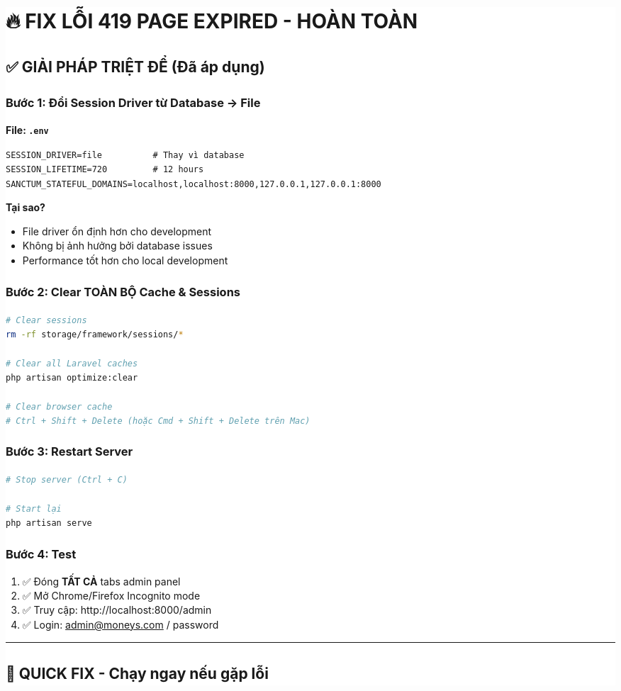 # 🔥 FIX LỖI 419 PAGE EXPIRED - HOÀN TOÀN

## ✅ GIẢI PHÁP TRIỆT ĐỂ (Đã áp dụng)

### Bước 1: Đổi Session Driver từ Database → File

**File: `.env`**
```env
SESSION_DRIVER=file          # Thay vì database
SESSION_LIFETIME=720         # 12 hours
SANCTUM_STATEFUL_DOMAINS=localhost,localhost:8000,127.0.0.1,127.0.0.1:8000
```

**Tại sao?**
- File driver ổn định hơn cho development
- Không bị ảnh hưởng bởi database issues
- Performance tốt hơn cho local development

### Bước 2: Clear TOÀN BỘ Cache & Sessions

```bash
# Clear sessions
rm -rf storage/framework/sessions/*

# Clear all Laravel caches
php artisan optimize:clear

# Clear browser cache
# Ctrl + Shift + Delete (hoặc Cmd + Shift + Delete trên Mac)
```

### Bước 3: Restart Server

```bash
# Stop server (Ctrl + C)

# Start lại
php artisan serve
```

### Bước 4: Test

1. ✅ Đóng **TẤT CẢ** tabs admin panel
2. ✅ Mở Chrome/Firefox Incognito mode
3. ✅ Truy cập: http://localhost:8000/admin
4. ✅ Login: admin@moneys.com / password

---

## 🎯 QUICK FIX - Chạy ngay nếu gặp lỗi
